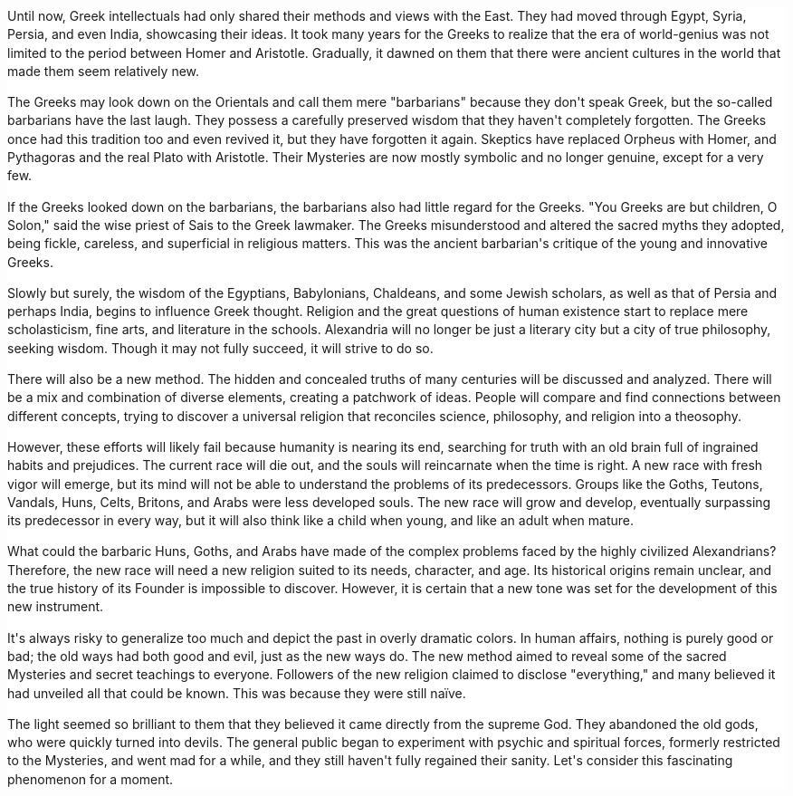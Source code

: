Until now, Greek intellectuals had only shared their methods and views with the East. They had moved through Egypt, Syria, Persia, and even India, showcasing their ideas. It took many years for the Greeks to realize that the era of world-genius was not limited to the period between Homer and Aristotle. Gradually, it dawned on them that there were ancient cultures in the world that made them seem relatively new.

The Greeks may look down on the Orientals and call them mere "barbarians" because they don't speak Greek, but the so-called barbarians have the last laugh. They possess a carefully preserved wisdom that they haven't completely forgotten. The Greeks once had this tradition too and even revived it, but they have forgotten it again. Skeptics have replaced Orpheus with Homer, and Pythagoras and the real Plato with Aristotle. Their Mysteries are now mostly symbolic and no longer genuine, except for a very few.

If the Greeks looked down on the barbarians, the barbarians also had little regard for the Greeks. "You Greeks are but children, O Solon," said the wise priest of Sais to the Greek lawmaker. The Greeks misunderstood and altered the sacred myths they adopted, being fickle, careless, and superficial in religious matters. This was the ancient barbarian's critique of the young and innovative Greeks.

Slowly but surely, the wisdom of the Egyptians, Babylonians, Chaldeans, and some Jewish scholars, as well as that of Persia and perhaps India, begins to influence Greek thought. Religion and the great questions of human existence start to replace mere scholasticism, fine arts, and literature in the schools. Alexandria will no longer be just a literary city but a city of true philosophy, seeking wisdom. Though it may not fully succeed, it will strive to do so.

There will also be a new method. The hidden and concealed truths of many centuries will be discussed and analyzed. There will be a mix and combination of diverse elements, creating a patchwork of ideas. People will compare and find connections between different concepts, trying to discover a universal religion that reconciles science, philosophy, and religion into a theosophy.

However, these efforts will likely fail because humanity is nearing its end, searching for truth with an old brain full of ingrained habits and prejudices. The current race will die out, and the souls will reincarnate when the time is right. A new race with fresh vigor will emerge, but its mind will not be able to understand the problems of its predecessors. Groups like the Goths, Teutons, Vandals, Huns, Celts, Britons, and Arabs were less developed souls. The new race will grow and develop, eventually surpassing its predecessor in every way, but it will also think like a child when young, and like an adult when mature.

What could the barbaric Huns, Goths, and Arabs have made of the complex problems faced by the highly civilized Alexandrians? Therefore, the new race will need a new religion suited to its needs, character, and age. Its historical origins remain unclear, and the true history of its Founder is impossible to discover. However, it is certain that a new tone was set for the development of this new instrument.

It's always risky to generalize too much and depict the past in overly dramatic colors. In human affairs, nothing is purely good or bad; the old ways had both good and evil, just as the new ways do. The new method aimed to reveal some of the sacred Mysteries and secret teachings to everyone. Followers of the new religion claimed to disclose "everything," and many believed it had unveiled all that could be known. This was because they were still naïve.

The light seemed so brilliant to them that they believed it came directly from the supreme God. They abandoned the old gods, who were quickly turned into devils. The general public began to experiment with psychic and spiritual forces, formerly restricted to the Mysteries, and went mad for a while, and they still haven't fully regained their sanity. Let's consider this fascinating phenomenon for a moment.
